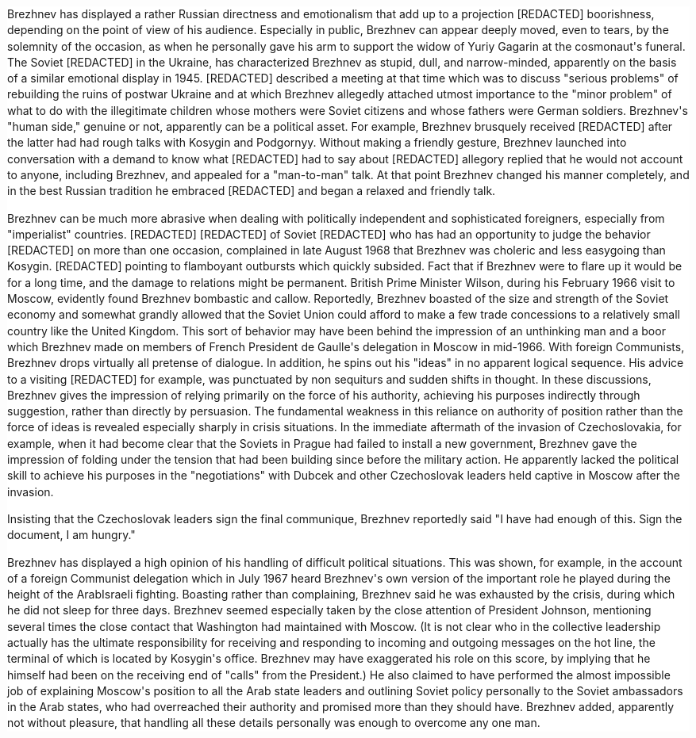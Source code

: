 Brezhnev has displayed a rather Russian directness and emotionalism that add up to a projection [REDACTED] boorishness, depending on the point of view of his audience. Especially in public, Brezhnev can appear deeply moved, even to tears, by the solemnity of the occasion, as when he personally gave his arm to support the widow of Yuriy Gagarin at the cosmonaut's funeral. The Soviet [REDACTED] in the Ukraine, has characterized Brezhnev as stupid, dull, and narrow-minded, apparently on the basis of a similar emotional display in 1945. [REDACTED] described a meeting at that time which was to discuss "serious problems" of rebuilding the ruins of postwar Ukraine and at which Brezhnev allegedly attached utmost importance to the "minor problem" of what to do with the illegitimate children whose mothers were Soviet citizens and whose fathers were German soldiers. Brezhnev's "human side," genuine or not, apparently can be a political asset. For example, Brezhnev brusquely received [REDACTED] after the latter had had rough talks with Kosygin and Podgornyy. Without making a friendly gesture, Brezhnev launched into conversation with a demand to know what [REDACTED] had to say about [REDACTED] allegory replied that he would not account to anyone, including Brezhnev, and appealed for a "man-to-man" talk. At that point Brezhnev changed his manner completely, and in the best Russian tradition he embraced [REDACTED] and began a relaxed and friendly talk.

Brezhnev can be much more abrasive when dealing with politically independent and sophisticated foreigners, especially from "imperialist" countries. [REDACTED] [REDACTED] of Soviet [REDACTED] who has had an opportunity to judge the behavior [REDACTED] on more than one occasion, complained in late August 1968 that Brezhnev was choleric and less easygoing than Kosygin. [REDACTED] pointing to flamboyant outbursts which quickly subsided. Fact that if Brezhnev were to flare up it would be for a long time, and the damage to relations might be permanent. British Prime Minister Wilson, during his February 1966 visit to Moscow, evidently found Brezhnev bombastic and callow. Reportedly, Brezhnev boasted of the size and strength of the Soviet economy and somewhat grandly allowed that the Soviet Union could afford to make a few trade concessions to a relatively small country like the United Kingdom. This sort of behavior may have been behind the impression of an unthinking man and a boor which Brezhnev made on members of French President de Gaulle's delegation in Moscow in mid-1966. With foreign Communists, Brezhnev drops virtually all pretense of dialogue. In addition, he spins out his "ideas" in no apparent logical sequence. His advice to a visiting [REDACTED] for example, was punctuated by non sequiturs and sudden shifts in thought. In these discussions, Brezhnev gives the impression of relying primarily on the force of his authority, achieving his purposes indirectly through suggestion, rather than directly by persuasion. The fundamental weakness in this reliance on authority of position rather than the force of ideas is revealed especially sharply in crisis situations. In the immediate aftermath of the invasion of Czechoslovakia, for example, when it had become clear that the Soviets in Prague had failed to install a new government, Brezhnev gave the impression of folding under the tension that had been building since before the military action. He apparently lacked the political skill to achieve his purposes in the "negotiations" with Dubcek and other Czechoslovak leaders held captive in Moscow after the invasion.

Insisting that the Czechoslovak leaders sign the final communique, Brezhnev reportedly said "I have had enough of this. Sign the document, I am hungry."

Brezhnev has displayed a high opinion of his handling of difficult political situations. This was shown, for example, in the account of a foreign Communist delegation which in July 1967 heard Brezhnev's own version of the important role he played during the height of the ArabIsraeli fighting. Boasting rather than complaining, Brezhnev said he was exhausted by the crisis, during which he did not sleep for three days. Brezhnev seemed especially taken by the close attention of President Johnson, mentioning several times the close contact that Washington had maintained with Moscow. (It is not clear who in the collective leadership actually has the ultimate responsibility for receiving and responding to incoming and outgoing messages on the hot line, the terminal of which is located by Kosygin's office. Brezhnev may have exaggerated his role on this score, by implying that he himself had been on the receiving end of "calls" from the President.) He also claimed to have performed the almost impossible job of explaining Moscow's position to all the Arab state leaders and outlining Soviet policy personally to the Soviet ambassadors in the Arab states, who had overreached their authority and promised more than they should have. Brezhnev added, apparently not without pleasure, that handling all these details personally was enough to overcome any one man.
